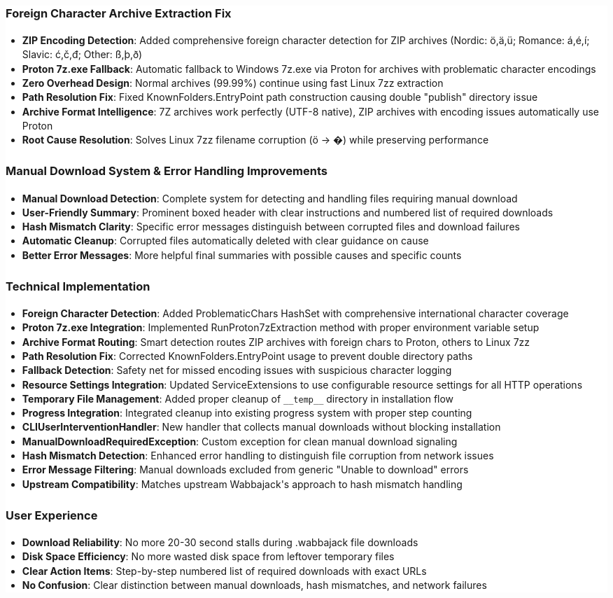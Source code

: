 ### Foreign Character Archive Extraction Fix
* **ZIP Encoding Detection**: Added comprehensive foreign character detection for ZIP archives (Nordic: ö,ä,ü; Romance: á,é,í; Slavic: ć,č,đ; Other: ß,þ,ð)
* **Proton 7z.exe Fallback**: Automatic fallback to Windows 7z.exe via Proton for archives with problematic character encodings
* **Zero Overhead Design**: Normal archives (99.99%) continue using fast Linux 7zz extraction
* **Path Resolution Fix**: Fixed KnownFolders.EntryPoint path construction causing double "publish" directory issue
* **Archive Format Intelligence**: 7Z archives work perfectly (UTF-8 native), ZIP archives with encoding issues automatically use Proton
* **Root Cause Resolution**: Solves Linux 7zz filename corruption (ö → �) while preserving performance

### Manual Download System & Error Handling Improvements
* **Manual Download Detection**: Complete system for detecting and handling files requiring manual download
* **User-Friendly Summary**: Prominent boxed header with clear instructions and numbered list of required downloads
* **Hash Mismatch Clarity**: Specific error messages distinguish between corrupted files and download failures
* **Automatic Cleanup**: Corrupted files automatically deleted with clear guidance on cause
* **Better Error Messages**: More helpful final summaries with possible causes and specific counts

### Technical Implementation
* **Foreign Character Detection**: Added ProblematicChars HashSet with comprehensive international character coverage
* **Proton 7z.exe Integration**: Implemented RunProton7zExtraction method with proper environment variable setup
* **Archive Format Routing**: Smart detection routes ZIP archives with foreign chars to Proton, others to Linux 7zz
* **Path Resolution Fix**: Corrected KnownFolders.EntryPoint usage to prevent double directory paths
* **Fallback Detection**: Safety net for missed encoding issues with suspicious character logging
* **Resource Settings Integration**: Updated ServiceExtensions to use configurable resource settings for all HTTP operations
* **Temporary File Management**: Added proper cleanup of `__temp__` directory in installation flow
* **Progress Integration**: Integrated cleanup into existing progress system with proper step counting
* **CLIUserInterventionHandler**: New handler that collects manual downloads without blocking installation
* **ManualDownloadRequiredException**: Custom exception for clean manual download signaling
* **Hash Mismatch Detection**: Enhanced error handling to distinguish file corruption from network issues
* **Error Message Filtering**: Manual downloads excluded from generic "Unable to download" errors
* **Upstream Compatibility**: Matches upstream Wabbajack's approach to hash mismatch handling

### User Experience
* **Download Reliability**: No more 20-30 second stalls during .wabbajack file downloads
* **Disk Space Efficiency**: No more wasted disk space from leftover temporary files
* **Clear Action Items**: Step-by-step numbered list of required downloads with exact URLs
* **No Confusion**: Clear distinction between manual downloads, hash mismatches, and network failures
